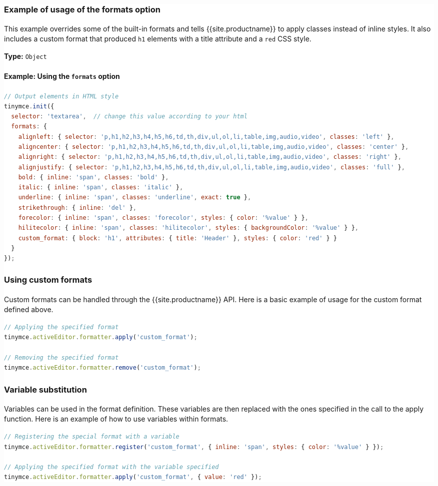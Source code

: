 ### Example of usage of the formats option

This example overrides some of the built-in formats and tells {{site.productname}} to apply classes instead of inline styles. It also includes a custom format that produced `h1` elements with a title attribute and a `red` CSS style.

**Type:** `Object`

#### Example: Using the `formats` option

```js
// Output elements in HTML style
tinymce.init({
  selector: 'textarea',  // change this value according to your html
  formats: {
    alignleft: { selector: 'p,h1,h2,h3,h4,h5,h6,td,th,div,ul,ol,li,table,img,audio,video', classes: 'left' },
    aligncenter: { selector: 'p,h1,h2,h3,h4,h5,h6,td,th,div,ul,ol,li,table,img,audio,video', classes: 'center' },
    alignright: { selector: 'p,h1,h2,h3,h4,h5,h6,td,th,div,ul,ol,li,table,img,audio,video', classes: 'right' },
    alignjustify: { selector: 'p,h1,h2,h3,h4,h5,h6,td,th,div,ul,ol,li,table,img,audio,video', classes: 'full' },
    bold: { inline: 'span', classes: 'bold' },
    italic: { inline: 'span', classes: 'italic' },
    underline: { inline: 'span', classes: 'underline', exact: true },
    strikethrough: { inline: 'del' },
    forecolor: { inline: 'span', classes: 'forecolor', styles: { color: '%value' } },
    hilitecolor: { inline: 'span', classes: 'hilitecolor', styles: { backgroundColor: '%value' } },
    custom_format: { block: 'h1', attributes: { title: 'Header' }, styles: { color: 'red' } }
  }
});
```

### Using custom formats

Custom formats can be handled through the {{site.productname}} API. Here is a basic example of usage for the custom format defined above.

```js
// Applying the specified format
tinymce.activeEditor.formatter.apply('custom_format');

// Removing the specified format
tinymce.activeEditor.formatter.remove('custom_format');
```

### Variable substitution

Variables can be used in the format definition. These variables are then replaced with the ones specified in the call to the apply function. Here is an example of how to use variables within formats.

```js
// Registering the special format with a variable
tinymce.activeEditor.formatter.register('custom_format', { inline: 'span', styles: { color: '%value' } });

// Applying the specified format with the variable specified
tinymce.activeEditor.formatter.apply('custom_format', { value: 'red' });
```
